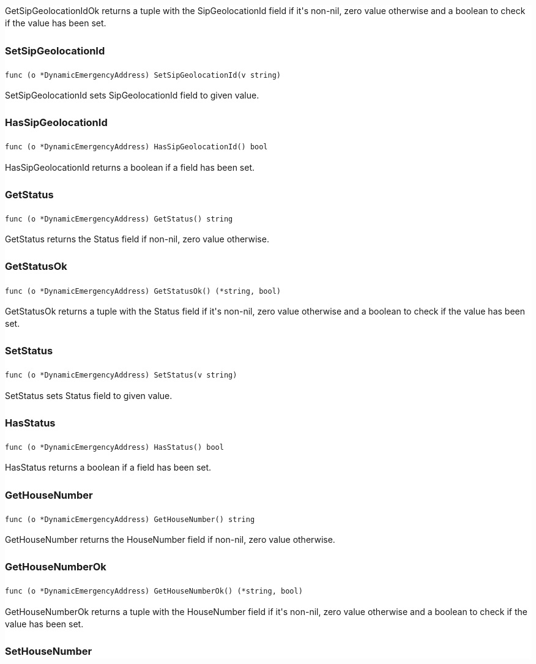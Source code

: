 GetSipGeolocationIdOk returns a tuple with the SipGeolocationId field if it's non-nil, zero value otherwise
and a boolean to check if the value has been set.

### SetSipGeolocationId

`func (o *DynamicEmergencyAddress) SetSipGeolocationId(v string)`

SetSipGeolocationId sets SipGeolocationId field to given value.

### HasSipGeolocationId

`func (o *DynamicEmergencyAddress) HasSipGeolocationId() bool`

HasSipGeolocationId returns a boolean if a field has been set.

### GetStatus

`func (o *DynamicEmergencyAddress) GetStatus() string`

GetStatus returns the Status field if non-nil, zero value otherwise.

### GetStatusOk

`func (o *DynamicEmergencyAddress) GetStatusOk() (*string, bool)`

GetStatusOk returns a tuple with the Status field if it's non-nil, zero value otherwise
and a boolean to check if the value has been set.

### SetStatus

`func (o *DynamicEmergencyAddress) SetStatus(v string)`

SetStatus sets Status field to given value.

### HasStatus

`func (o *DynamicEmergencyAddress) HasStatus() bool`

HasStatus returns a boolean if a field has been set.

### GetHouseNumber

`func (o *DynamicEmergencyAddress) GetHouseNumber() string`

GetHouseNumber returns the HouseNumber field if non-nil, zero value otherwise.

### GetHouseNumberOk

`func (o *DynamicEmergencyAddress) GetHouseNumberOk() (*string, bool)`

GetHouseNumberOk returns a tuple with the HouseNumber field if it's non-nil, zero value otherwise
and a boolean to check if the value has been set.

### SetHouseNumber

